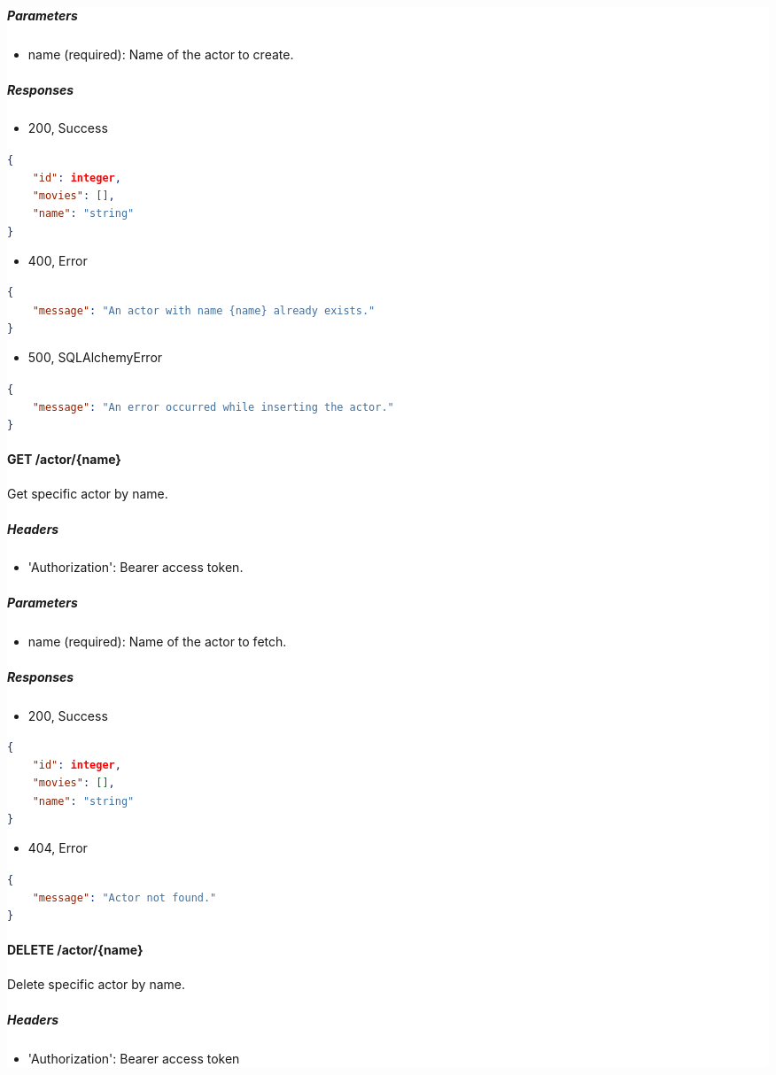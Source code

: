 ##### Parameters
- name (required): Name of the actor to create.

##### Responses
- 200, Success
```JSON
{
	"id": integer,
	"movies": [],
	"name": "string"
}
```
- 400, Error
```JSON
{
	"message": "An actor with name {name} already exists."
}
```
- 500, SQLAlchemyError
```JSON
{
	"message": "An error occurred while inserting the actor."
}
```
#### GET /actor/{name}
Get specific actor by name.
##### Headers
-   'Authorization': Bearer access token.

##### Parameters
- name (required): Name of the actor to fetch.

##### Responses 
- 200, Success
```JSON
{
	"id": integer,
	"movies": [],
	"name": "string"
}
```
- 404, Error
```JSON
{
	"message": "Actor not found."
}
```
#### DELETE /actor/{name}
Delete specific actor by name.
##### Headers
-   'Authorization': Bearer access token 
